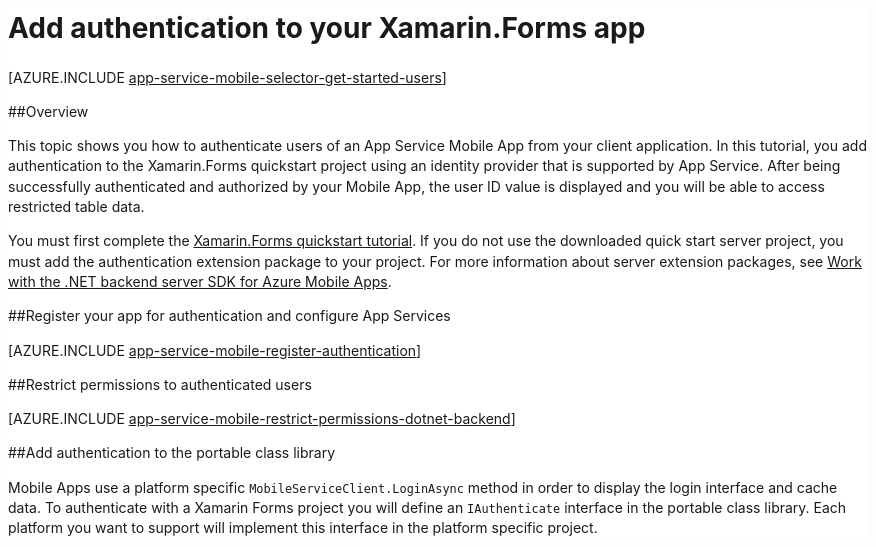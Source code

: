 <properties
	pageTitle="Get Started with authentication for Mobile Apps in Xamarin.Forms app"
	description="Learn how to use Mobile Apps to authenticate users of your Xamarin Forms app through a variety of identity providers, including AAD, Google, Facebook, Twitter, and Microsoft."
	services="app-service\mobile"
	documentationCenter="xamarin"
	authors="wesmc7777"
	manager="dwrede"
	editor=""/>

<tags
	ms.service="app-service-mobile"
	ms.workload="mobile"
	ms.tgt_pltfrm="mobile-xamarin"
	ms.devlang="dotnet"
	ms.topic="article"
	ms.date="02/04/2016"
	ms.author="wesmc"/>

# Add authentication to your Xamarin.Forms app

[AZURE.INCLUDE [app-service-mobile-selector-get-started-users](../../includes/app-service-mobile-selector-get-started-users.md)]

##Overview

This topic shows you how to authenticate users of an App Service Mobile App from your client application. In this tutorial, you add authentication to the Xamarin.Forms quickstart project using an identity provider that is supported by App Service. After being successfully authenticated and authorized by your Mobile App, the user ID value is displayed and you will be able to access restricted table data.

You must first complete the [Xamarin.Forms quickstart tutorial](app-service-mobile-xamarin-forms-get-started.md). If you do not use the downloaded quick start server project, you must add the authentication extension package to your project. For more information about server extension packages, see [Work with the .NET backend server SDK for Azure Mobile Apps](app-service-mobile-dotnet-backend-how-to-use-server-sdk.md).


##Register your app for authentication and configure App Services

[AZURE.INCLUDE [app-service-mobile-register-authentication](../../includes/app-service-mobile-register-authentication.md)]

##Restrict permissions to authenticated users

[AZURE.INCLUDE [app-service-mobile-restrict-permissions-dotnet-backend](../../includes/app-service-mobile-restrict-permissions-dotnet-backend.md)]


##Add authentication to the portable class library

Mobile Apps use a platform specific `MobileServiceClient.LoginAsync` method in order to display the login interface and cache data. To authenticate with a Xamarin Forms project you will define an `IAuthenticate` interface in the portable class library. Each platform you want to support will implement this interface in the platform specific project.
